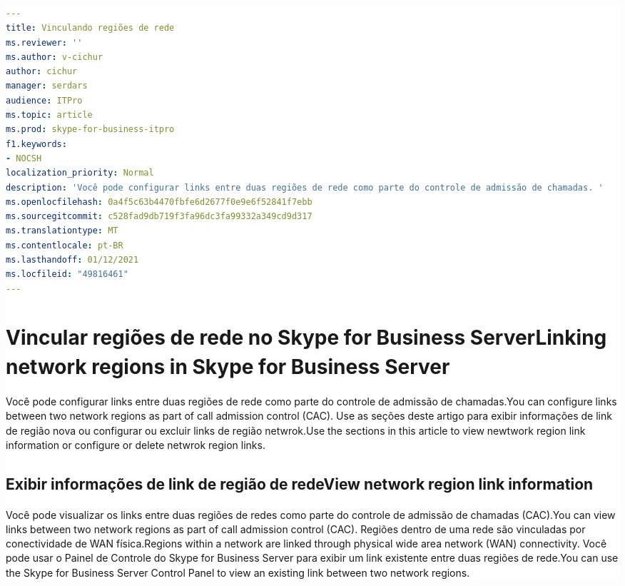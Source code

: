 ```yaml
---
title: Vinculando regiões de rede
ms.reviewer: ''
ms.author: v-cichur
author: cichur
manager: serdars
audience: ITPro
ms.topic: article
ms.prod: skype-for-business-itpro
f1.keywords:
- NOCSH
localization_priority: Normal
description: 'Você pode configurar links entre duas regiões de rede como parte do controle de admissão de chamadas. '
ms.openlocfilehash: 0a4f5c63b4470fbfe6d2677f0e9e6f52841f7ebb
ms.sourcegitcommit: c528fad9db719f3fa96dc3fa99332a349cd9d317
ms.translationtype: MT
ms.contentlocale: pt-BR
ms.lasthandoff: 01/12/2021
ms.locfileid: "49816461"
---
```

# <a name="linking-network-regions-in-skype-for-business-server"></a><span data-ttu-id="3b1d6-103">Vincular regiões de rede no Skype for Business Server</span><span class="sxs-lookup"><span data-stu-id="3b1d6-103">Linking network regions in Skype for Business Server</span></span>

<span data-ttu-id="3b1d6-104">Você pode configurar links entre duas regiões de rede como parte do controle de admissão de chamadas.</span><span class="sxs-lookup"><span data-stu-id="3b1d6-104">You can configure links between two network regions as part of call admission control (CAC).</span></span> <span data-ttu-id="3b1d6-105">Use as seções deste artigo para exibir informações de link de região nova ou configurar ou excluir links de região netwrok.</span><span class="sxs-lookup"><span data-stu-id="3b1d6-105">Use the sections in this article to view newtwork region link information or configure or delete netwrok region links.</span></span> 

## <a name="view-network-region-link-information"></a><span data-ttu-id="3b1d6-106">Exibir informações de link de região de rede</span><span class="sxs-lookup"><span data-stu-id="3b1d6-106">View network region link information</span></span> 

<span data-ttu-id="3b1d6-107">Você pode visualizar os links entre duas regiões de redes como parte do controle de admissão de chamadas (CAC).</span><span class="sxs-lookup"><span data-stu-id="3b1d6-107">You can view links between two network regions as part of call admission control (CAC).</span></span> <span data-ttu-id="3b1d6-108">Regiões dentro de uma rede são vinculadas por conectividade de WAN física.</span><span class="sxs-lookup"><span data-stu-id="3b1d6-108">Regions within a network are linked through physical wide area network (WAN) connectivity.</span></span> <span data-ttu-id="3b1d6-109">Você pode usar o Painel de Controle do Skype for Business Server para exibir um link existente entre duas regiões de rede.</span><span class="sxs-lookup"><span data-stu-id="3b1d6-109">You can use the Skype for Business Server Control Panel to view an existing link between two network regions.</span></span> 
